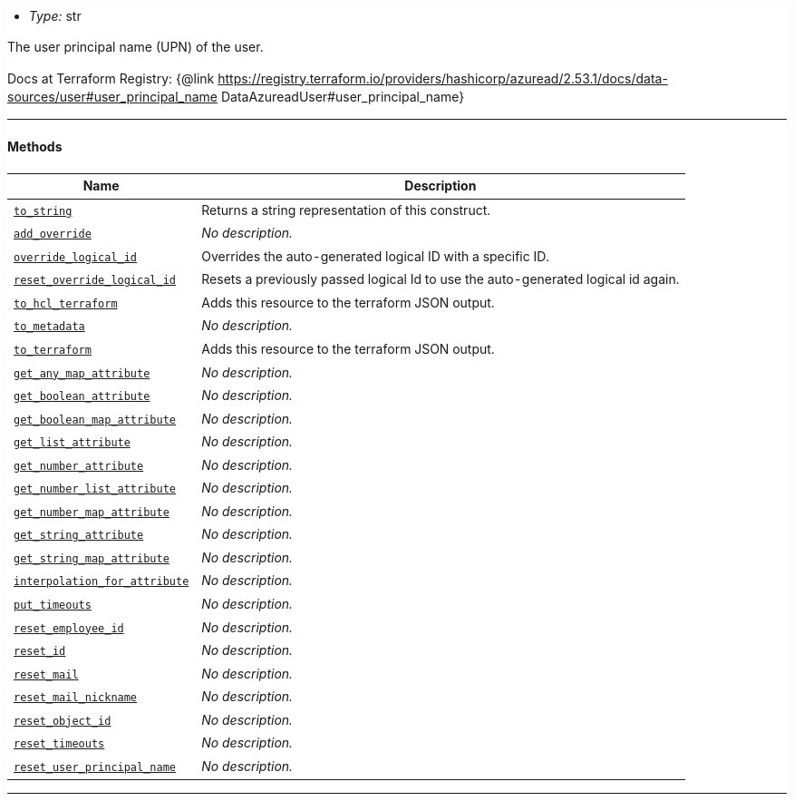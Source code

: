 - *Type:* str

The user principal name (UPN) of the user.

Docs at Terraform Registry: {@link https://registry.terraform.io/providers/hashicorp/azuread/2.53.1/docs/data-sources/user#user_principal_name DataAzureadUser#user_principal_name}

---

#### Methods <a name="Methods" id="Methods"></a>

| **Name** | **Description** |
| --- | --- |
| <code><a href="#@cdktf/provider-azuread.dataAzureadUser.DataAzureadUser.toString">to_string</a></code> | Returns a string representation of this construct. |
| <code><a href="#@cdktf/provider-azuread.dataAzureadUser.DataAzureadUser.addOverride">add_override</a></code> | *No description.* |
| <code><a href="#@cdktf/provider-azuread.dataAzureadUser.DataAzureadUser.overrideLogicalId">override_logical_id</a></code> | Overrides the auto-generated logical ID with a specific ID. |
| <code><a href="#@cdktf/provider-azuread.dataAzureadUser.DataAzureadUser.resetOverrideLogicalId">reset_override_logical_id</a></code> | Resets a previously passed logical Id to use the auto-generated logical id again. |
| <code><a href="#@cdktf/provider-azuread.dataAzureadUser.DataAzureadUser.toHclTerraform">to_hcl_terraform</a></code> | Adds this resource to the terraform JSON output. |
| <code><a href="#@cdktf/provider-azuread.dataAzureadUser.DataAzureadUser.toMetadata">to_metadata</a></code> | *No description.* |
| <code><a href="#@cdktf/provider-azuread.dataAzureadUser.DataAzureadUser.toTerraform">to_terraform</a></code> | Adds this resource to the terraform JSON output. |
| <code><a href="#@cdktf/provider-azuread.dataAzureadUser.DataAzureadUser.getAnyMapAttribute">get_any_map_attribute</a></code> | *No description.* |
| <code><a href="#@cdktf/provider-azuread.dataAzureadUser.DataAzureadUser.getBooleanAttribute">get_boolean_attribute</a></code> | *No description.* |
| <code><a href="#@cdktf/provider-azuread.dataAzureadUser.DataAzureadUser.getBooleanMapAttribute">get_boolean_map_attribute</a></code> | *No description.* |
| <code><a href="#@cdktf/provider-azuread.dataAzureadUser.DataAzureadUser.getListAttribute">get_list_attribute</a></code> | *No description.* |
| <code><a href="#@cdktf/provider-azuread.dataAzureadUser.DataAzureadUser.getNumberAttribute">get_number_attribute</a></code> | *No description.* |
| <code><a href="#@cdktf/provider-azuread.dataAzureadUser.DataAzureadUser.getNumberListAttribute">get_number_list_attribute</a></code> | *No description.* |
| <code><a href="#@cdktf/provider-azuread.dataAzureadUser.DataAzureadUser.getNumberMapAttribute">get_number_map_attribute</a></code> | *No description.* |
| <code><a href="#@cdktf/provider-azuread.dataAzureadUser.DataAzureadUser.getStringAttribute">get_string_attribute</a></code> | *No description.* |
| <code><a href="#@cdktf/provider-azuread.dataAzureadUser.DataAzureadUser.getStringMapAttribute">get_string_map_attribute</a></code> | *No description.* |
| <code><a href="#@cdktf/provider-azuread.dataAzureadUser.DataAzureadUser.interpolationForAttribute">interpolation_for_attribute</a></code> | *No description.* |
| <code><a href="#@cdktf/provider-azuread.dataAzureadUser.DataAzureadUser.putTimeouts">put_timeouts</a></code> | *No description.* |
| <code><a href="#@cdktf/provider-azuread.dataAzureadUser.DataAzureadUser.resetEmployeeId">reset_employee_id</a></code> | *No description.* |
| <code><a href="#@cdktf/provider-azuread.dataAzureadUser.DataAzureadUser.resetId">reset_id</a></code> | *No description.* |
| <code><a href="#@cdktf/provider-azuread.dataAzureadUser.DataAzureadUser.resetMail">reset_mail</a></code> | *No description.* |
| <code><a href="#@cdktf/provider-azuread.dataAzureadUser.DataAzureadUser.resetMailNickname">reset_mail_nickname</a></code> | *No description.* |
| <code><a href="#@cdktf/provider-azuread.dataAzureadUser.DataAzureadUser.resetObjectId">reset_object_id</a></code> | *No description.* |
| <code><a href="#@cdktf/provider-azuread.dataAzureadUser.DataAzureadUser.resetTimeouts">reset_timeouts</a></code> | *No description.* |
| <code><a href="#@cdktf/provider-azuread.dataAzureadUser.DataAzureadUser.resetUserPrincipalName">reset_user_principal_name</a></code> | *No description.* |

---